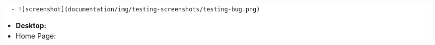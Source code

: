       - ![screenshot](documentation/img/testing-screenshots/testing-bug.png)

  - **Desktop:**
  - Home Page:
